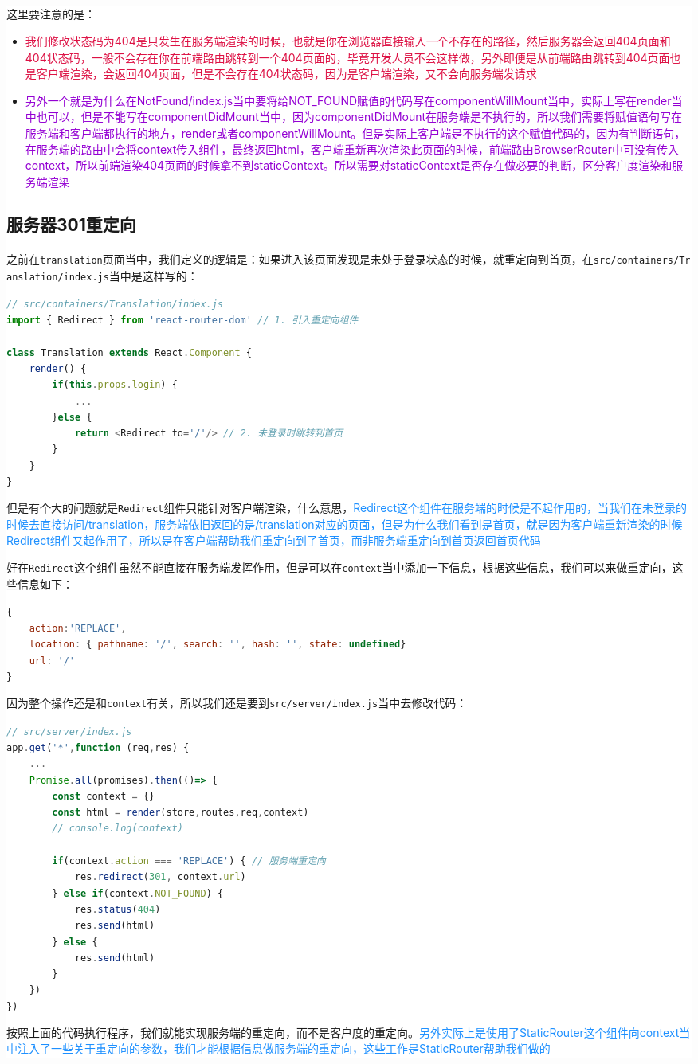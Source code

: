 这里要注意的是：
+ <font color=#DD1144>我们修改状态码为404是只发生在服务端渲染的时候，也就是你在浏览器直接输入一个不存在的路径，然后服务器会返回404页面和404状态码，一般不会存在你在前端路由跳转到一个404页面的，毕竟开发人员不会这样做，另外即便是从前端路由跳转到404页面也是客户端渲染，会返回404页面，但是不会存在404状态码，因为是客户端渲染，又不会向服务端发请求</font>

+ <font color=#9400D3>另外一个就是为什么在NotFound/index.js当中要将给NOT_FOUND赋值的代码写在componentWillMount当中，实际上写在render当中也可以，但是不能写在componentDidMount当中，因为componentDidMount在服务端是不执行的，所以我们需要将赋值语句写在服务端和客户端都执行的地方，render或者componentWillMount。但是实际上客户端是不执行的这个赋值代码的，因为有判断语句，在服务端的路由中会将context传入组件，最终返回html，客户端重新再次渲染此页面的时候，前端路由BrowserRouter中可没有传入context，所以前端渲染404页面的时候拿不到staticContext。所以需要对staticContext是否存在做必要的判断，区分客户度渲染和服务端渲染</font>

## 服务器301重定向
之前在`translation`页面当中，我们定义的逻辑是：如果进入该页面发现是未处于登录状态的时候，就重定向到首页，在`src/containers/Translation/index.js`当中是这样写的：
```javascript
// src/containers/Translation/index.js
import { Redirect } from 'react-router-dom' // 1. 引入重定向组件

class Translation extends React.Component {
	render() {
		if(this.props.login) {
			...
		}else {
			return <Redirect to='/'/> // 2. 未登录时跳转到首页
		}
	}
}
```
但是有个大的问题就是`Redirect`组件只能针对客户端渲染，什么意思，<font color=#1E90FF>Redirect这个组件在服务端的时候是不起作用的，当我们在未登录的时候去直接访问/translation，服务端依旧返回的是/translation对应的页面，但是为什么我们看到是首页，就是因为客户端重新渲染的时候Redirect组件又起作用了，所以是在客户端帮助我们重定向到了首页，而非服务端重定向到首页返回首页代码</font>

好在`Redirect`这个组件虽然不能直接在服务端发挥作用，但是可以在`context`当中添加一下信息，根据这些信息，我们可以来做重定向，这些信息如下：
```javascript
{
	action:'REPLACE',
	location: { pathname: '/', search: '', hash: '', state: undefined}
	url: '/'
}
```
因为整个操作还是和`context`有关，所以我们还是要到`src/server/index.js`当中去修改代码：
```javascript
// src/server/index.js
app.get('*',function (req,res) {
	...
	Promise.all(promises).then(()=> {
		const context = {}
		const html = render(store,routes,req,context)
		// console.log(context)

		if(context.action === 'REPLACE') { // 服务端重定向
			res.redirect(301, context.url)
		} else if(context.NOT_FOUND) {
			res.status(404)
			res.send(html)
		} else {
			res.send(html)
		}
	})
})
```
按照上面的代码执行程序，我们就能实现服务端的重定向，而不是客户度的重定向。<font color=#1E90FF>另外实际上是使用了StaticRouter这个组件向context当中注入了一些关于重定向的参数，我们才能根据信息做服务端的重定向，这些工作是StaticRouter帮助我们做的</font>
